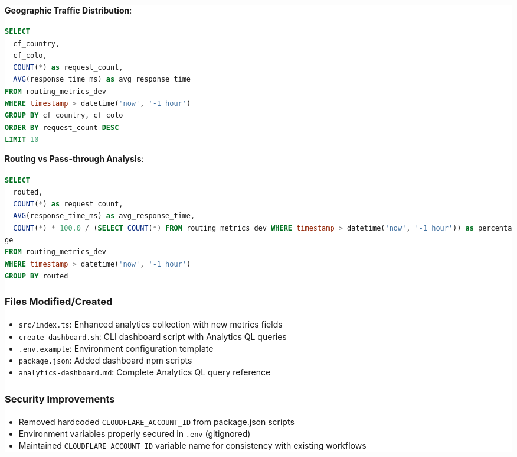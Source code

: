 **Geographic Traffic Distribution**:
```sql
SELECT 
  cf_country,
  cf_colo,
  COUNT(*) as request_count,
  AVG(response_time_ms) as avg_response_time
FROM routing_metrics_dev 
WHERE timestamp > datetime('now', '-1 hour')
GROUP BY cf_country, cf_colo
ORDER BY request_count DESC
LIMIT 10
```

**Routing vs Pass-through Analysis**:
```sql
SELECT 
  routed,
  COUNT(*) as request_count,
  AVG(response_time_ms) as avg_response_time,
  COUNT(*) * 100.0 / (SELECT COUNT(*) FROM routing_metrics_dev WHERE timestamp > datetime('now', '-1 hour')) as percentage
FROM routing_metrics_dev 
WHERE timestamp > datetime('now', '-1 hour')
GROUP BY routed
```

### Files Modified/Created
- `src/index.ts`: Enhanced analytics collection with new metrics fields
- `create-dashboard.sh`: CLI dashboard script with Analytics QL queries
- `.env.example`: Environment configuration template
- `package.json`: Added dashboard npm scripts
- `analytics-dashboard.md`: Complete Analytics QL query reference

### Security Improvements
- Removed hardcoded `CLOUDFLARE_ACCOUNT_ID` from package.json scripts
- Environment variables properly secured in `.env` (gitignored)
- Maintained `CLOUDFLARE_ACCOUNT_ID` variable name for consistency with existing workflows
